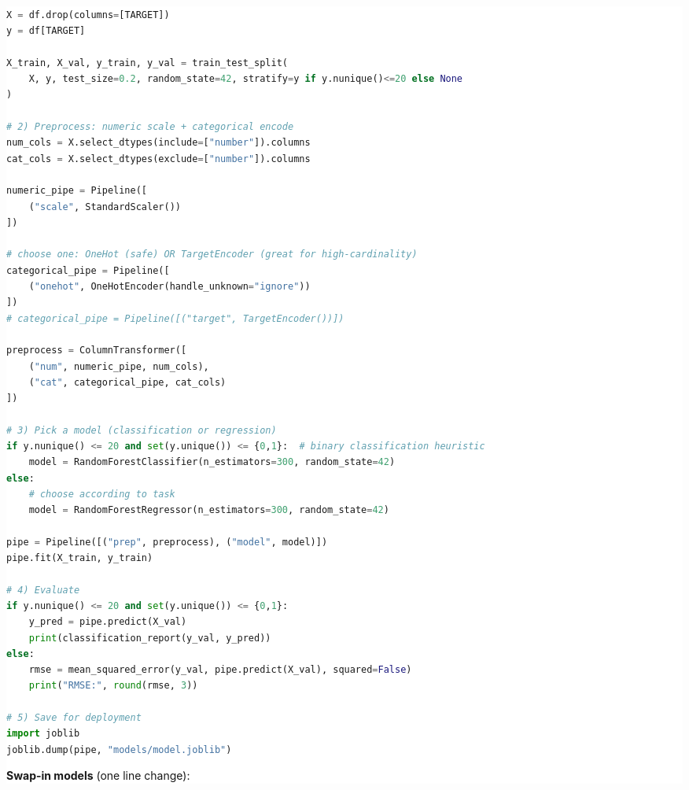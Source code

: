 ```python
X = df.drop(columns=[TARGET])
y = df[TARGET]

X_train, X_val, y_train, y_val = train_test_split(
    X, y, test_size=0.2, random_state=42, stratify=y if y.nunique()<=20 else None
)

# 2) Preprocess: numeric scale + categorical encode
num_cols = X.select_dtypes(include=["number"]).columns
cat_cols = X.select_dtypes(exclude=["number"]).columns

numeric_pipe = Pipeline([
    ("scale", StandardScaler())
])

# choose one: OneHot (safe) OR TargetEncoder (great for high-cardinality)
categorical_pipe = Pipeline([
    ("onehot", OneHotEncoder(handle_unknown="ignore"))
])
# categorical_pipe = Pipeline([("target", TargetEncoder())])

preprocess = ColumnTransformer([
    ("num", numeric_pipe, num_cols),
    ("cat", categorical_pipe, cat_cols)
])

# 3) Pick a model (classification or regression)
if y.nunique() <= 20 and set(y.unique()) <= {0,1}:  # binary classification heuristic
    model = RandomForestClassifier(n_estimators=300, random_state=42)
else:
    # choose according to task
    model = RandomForestRegressor(n_estimators=300, random_state=42)

pipe = Pipeline([("prep", preprocess), ("model", model)])
pipe.fit(X_train, y_train)

# 4) Evaluate
if y.nunique() <= 20 and set(y.unique()) <= {0,1}:
    y_pred = pipe.predict(X_val)
    print(classification_report(y_val, y_pred))
else:
    rmse = mean_squared_error(y_val, pipe.predict(X_val), squared=False)
    print("RMSE:", round(rmse, 3))

# 5) Save for deployment
import joblib
joblib.dump(pipe, "models/model.joblib")
```

**Swap-in models** (one line change):
